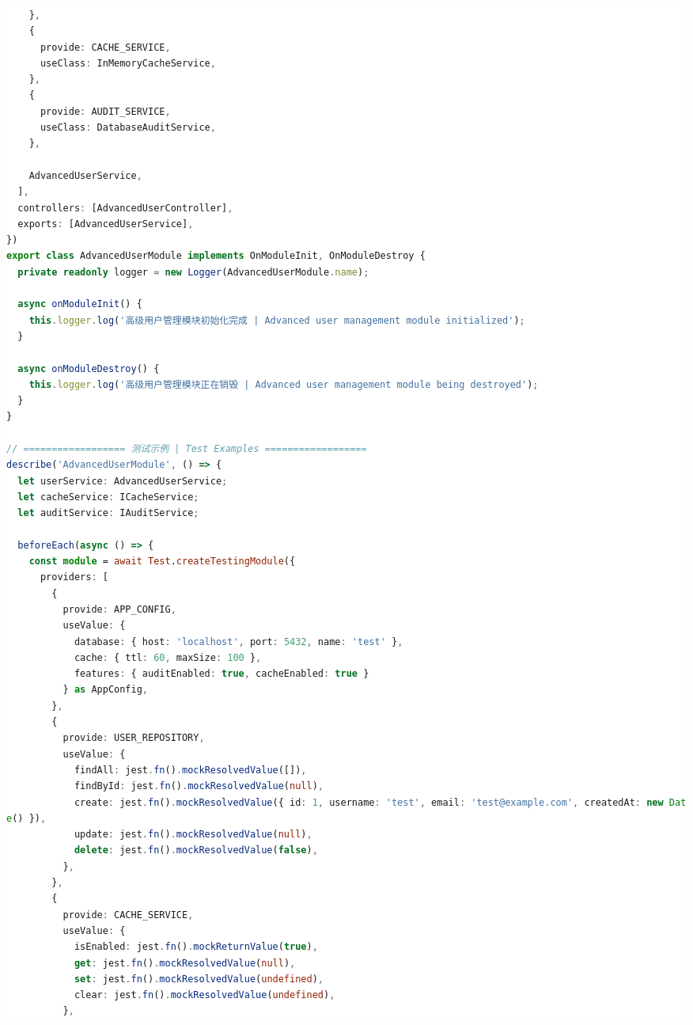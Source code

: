 ```typescript
    },
    {
      provide: CACHE_SERVICE,
      useClass: InMemoryCacheService,
    },
    {
      provide: AUDIT_SERVICE,
      useClass: DatabaseAuditService,
    },
    
    AdvancedUserService,
  ],
  controllers: [AdvancedUserController],
  exports: [AdvancedUserService],
})
export class AdvancedUserModule implements OnModuleInit, OnModuleDestroy {
  private readonly logger = new Logger(AdvancedUserModule.name);
  
  async onModuleInit() {
    this.logger.log('高级用户管理模块初始化完成 | Advanced user management module initialized');
  }
  
  async onModuleDestroy() {
    this.logger.log('高级用户管理模块正在销毁 | Advanced user management module being destroyed');
  }
}

// ================== 测试示例 | Test Examples ==================
describe('AdvancedUserModule', () => {
  let userService: AdvancedUserService;
  let cacheService: ICacheService;
  let auditService: IAuditService;
  
  beforeEach(async () => {
    const module = await Test.createTestingModule({
      providers: [
        {
          provide: APP_CONFIG,
          useValue: {
            database: { host: 'localhost', port: 5432, name: 'test' },
            cache: { ttl: 60, maxSize: 100 },
            features: { auditEnabled: true, cacheEnabled: true }
          } as AppConfig,
        },
        {
          provide: USER_REPOSITORY,
          useValue: {
            findAll: jest.fn().mockResolvedValue([]),
            findById: jest.fn().mockResolvedValue(null),
            create: jest.fn().mockResolvedValue({ id: 1, username: 'test', email: 'test@example.com', createdAt: new Date() }),
            update: jest.fn().mockResolvedValue(null),
            delete: jest.fn().mockResolvedValue(false),
          },
        },
        {
          provide: CACHE_SERVICE,
          useValue: {
            isEnabled: jest.fn().mockReturnValue(true),
            get: jest.fn().mockResolvedValue(null),
            set: jest.fn().mockResolvedValue(undefined),
            clear: jest.fn().mockResolvedValue(undefined),
          },
```